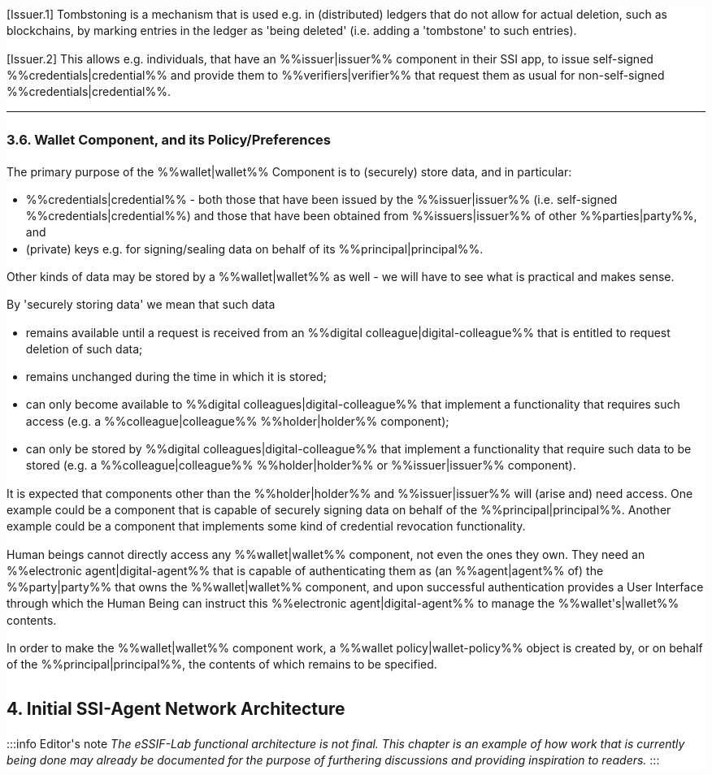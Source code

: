 [Issuer.1] Tombstoning is a mechanism that is used e.g. in (distributed) ledgers that do not allow for actual deletion, such as blockchains, by marking entries in the ledger as 'being deleted' (i.e. adding a 'tombstone' to such entries).

[Issuer.2] This allows e.g. individuals, that have an %%issuer|issuer%% component in their SSI app, to issue self-signed %%credentials|credential%% and provide them to %%verifiers|verifier%% that request them as usual for non-self-signed %%credentials|credential%%.

-----


### 3.6.  Wallet Component, and its Policy/Preferences

The primary purpose of the %%wallet|wallet%% Component is to (securely) store data, and in particular:

-   %%credentials|credential%% - both those that have been issued by the %%issuer|issuer%% (i.e. self-signed %%credentials|credential%%) and those that have been obtained from %%issuers|issuer%% of other %%parties|party%%, and
-   (private) keys e.g. for signing/sealing data on behalf of its %%principal|principal%%.

Other kinds of data may be stored by a %%wallet|wallet%% as well - we will have to see what is practical and makes sense.

By 'securely storing data' we mean that such data

-   remains available until a request is received from an %%digital colleague|digital-colleague%% that is entitled to request deletion of such data;
-   remains unchanged during the time in which it is stored;

-   can only become available to %%digital colleagues|digital-colleague%% that implement a functionality that requires such access (e.g. a %%colleague|colleague%% %%holder|holder%% component);
-   can only be stored by %%digital colleagues|digital-colleague%% that implement a functionality that require such data to be stored (e.g. a %%colleague|colleague%% %%holder|holder%% or %%issuer|issuer%% component).

It is expected that components other than the %%holder|holder%% and %%issuer|issuer%% will (arise and) need access. One example could be a component that is capable of securely signing data on behalf of the %%principal|principal%%. Another example could be a component that implements some kind of credential revocation functionality.

Human beings cannot directly access any %%wallet|wallet%% component, not even the ones they own. They need an %%electronic agent|digital-agent%% that is capable of authenticating them as (an %%agent|agent%% of) the %%party|party%% that owns the %%wallet|wallet%% component, and upon successful authentication provides a User Interface through which the Human Being can instruct this %%electronic agent|digital-agent%% to manage the %%wallet's|wallet%% contents.

In order to make the %%wallet|wallet%% component work, a %%wallet policy|wallet-policy%% object is created by, or on behalf of the %%principal|principal%%, the contents of which remains to be specified.

## 4. Initial SSI-Agent Network Architecture

:::info Editor's note
*The eSSIF-Lab functional architecture is not final. This chapter is an example of how work that is currently being done may already be documented for the purpose of furthering discussions and providing inspiration to readers.*
:::


[^DC.1]: This feature ensures that the %%transaction|transaction%% is really two-way, and both %%parties|party%% can request %%credentials|credential%% from the other. For example, a web-shop can then ask for a (delivery) address %%credential|credential%%, and the customer can ask for a %%credential|credential%% issued e.g. by the chamber of commerce that the web-shop is a legitimate company (and not some maffia website).
[^DC.2]: It may well be that this functionality can somehow be split off in the (near) future.
[^DC.3]: For high-value %%transactions|transaction%%, verification proofs are more important than for low-value %%transactions|transaction%%. This is to be decided by the %%principal|principal%% of the %%data collector|data-collector%%. An example from the physical world: in order to obtain a visa for China, it is required that your passport (%%credential|credential%%) remains valid for 3 months after the end of your visit. But in order to identify yourself at the reception desk of a hotel, your passport may have expired several years.
[^DC.4]: For example, a %%credential|credential%% that contains an address uses a specific schema to specify addresses, e.g. the 'PostalAddress' as defined by schema.org. This schema differs quite a bit from that of Dutch addresses as [*defined*](https://bag.basisregistraties.overheid.nl/def/bag) by the official (authentic) Dutch Registration of Addresses and Buildings (BAG). It may also well differ from the structure of addresses that databases of the %%principal|principal%% have implemented. Mapping allows such cases to be accommodated for.
[^DC.5]: Inconsistent or incoherent data is necessary for various purposes. First, it allows for correct further processing of the %%transaction|transaction%%. A non-existent postal code, or one that doesn't match the delivery address, may hinder a fluent %%transaction|transaction%% processing, resulting in additional costs and processing times. Another purpose is the early warning or detection of possible fraud/abuse. Remember that part of the data is being asked for reducing %%transaction|transaction%% %%risk|risk%%, and checking consistency/coherence of such data is part of the risk mitigation process.
[^DC.6]: This enables the %%data collector|data-collector%% to pass the endpoint URI on to the %%verifier|verifier%% when it requests for such a %%credential|credential%%, which in turn can send it to the %%holder|holder%% of other %%parties|party%% enabling them to obtain the %%credential|credential%% from that %%issuer|issuer%% endpoint if that other %%party|party%% does not have that %%credential|credential%% in its %%wallet|wallet%%. The endpoint URI can in fact be put in the %%policy|policy%%, because the (human) %%agent|agent%% that creates/maintains the %%policy|policy%% would need to know that the issuing %%party|party%% is actually issuing such %%credentials|credential%%, what their contents means, etc., and hence is capable of tracking down the URI where that %%party|party%% issues the %%credentials|credential%%.
[^DC.7]: A reference to this specification will be added when it becomes available (draft or otherwise).